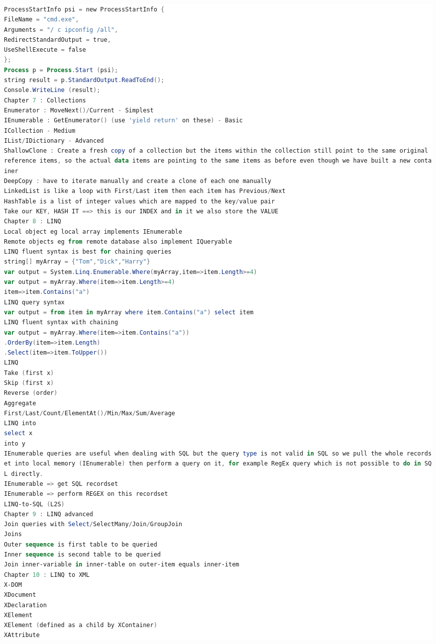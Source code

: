 ```powershell
ProcessStartInfo psi = new ProcessStartInfo {
FileName = "cmd.exe",
Arguments = "/ c ipconfig /all",
RedirectStandardOutput = true,
UseShellExecute = false
};
Process p = Process.Start (psi);
string result = p.StandardOutput.ReadToEnd();
Console.WriteLine (result);
Chapter 7 : Collections
Enumerator : MoveNext()/Current - Simplest
IEnumerable : GetEnumerator() (use 'yield return' on these) - Basic
ICollection - Medium
IList/IDictionary - Advanced
ShallowClone : Create a fresh copy of a collection but the items within the collection still point to the same original reference items, so the actual data items are pointing to the same items as before even though we have built a new container
DeepCopy : have to iterate manually and create a clone of each one manually
LinkedList is like a loop with First/Last item then each item has Previous/Next
HashTable is a list of integer values which are mapped to the key/value pair
Take our KEY, HASH IT ==> this is our INDEX and in it we also store the VALUE
Chapter 8 : LINQ
Local object eg local array implements IEnumerable
Remote objects eg from remote database also implement IQueryable
LINQ fluent syntax is best for chaining queries
string[] myArray = {"Tom","Dick","Harry"}
var output = System.Linq.Enumerable.Where(myArray,item=>item.Length>=4)
var output = myArray.Where(item=>item.Length>=4)
item=>item.Contains("a")
LINQ query syntax
var output = from item in myArray where item.Contains("a") select item
LINQ fluent syntax with chaining
var output = myArray.Where(item=>item.Contains("a"))
.OrderBy(item=>item.Length)
.Select(item=>item.ToUpper())
LINQ
Take (first x)
Skip (first x)
Reverse (order)
Aggregate
First/Last/Count/ElementAt()/Min/Max/Sum/Average
LINQ into
select x
into y
IEnumerable queries are useful when dealing with SQL but the query type is not valid in SQL so we pull the whole recordset into local memory (IEnumerable) then perform a query on it, for example RegEx query which is not possible to do in SQL directly.
IEnumerable => get SQL recordset
IEnumerable => perform REGEX on this recordset
LINQ-to-SQL (L2S)
Chapter 9 : LINQ advanced
Join queries with Select/SelectMany/Join/GroupJoin
Joins
Outer sequence is first table to be queried
Inner sequence is second table to be queried
Join inner-variable in inner-table on outer-item equals inner-item
Chapter 10 : LINQ to XML
X-DOM
XDocument
XDeclaration
XElement
XElement (defined as a child by XContainer)
XAttribute
```